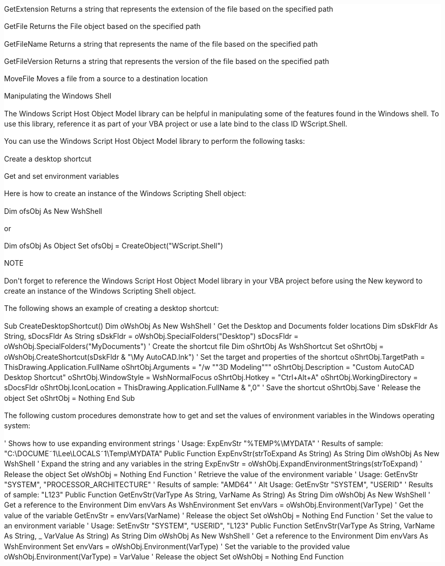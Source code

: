 GetExtension Returns a string that represents the extension of the file based on the specified path

GetFile Returns the File object based on the specified path

GetFileName Returns a string that represents the name of the file based on the specified path

GetFileVersion Returns a string that represents the version of the file based on the specified path

MoveFile Moves a file from a source to a destination location

Manipulating the Windows Shell

The Windows Script Host Object Model library can be helpful in manipulating some of the features found in the Windows shell. To use this library, reference it as part of your VBA project or use a late bind to the class ID WScript.Shell.

You can use the Windows Script Host Object Model library to perform the following tasks:

Create a desktop shortcut

Get and set environment variables

Here is how to create an instance of the Windows Scripting Shell object:

Dim ofsObj As New WshShell

or

Dim ofsObj As Object Set ofsObj = CreateObject("WScript.Shell")

NOTE

Don't forget to reference the Windows Script Host Object Model library in your VBA project before using the New keyword to create an instance of the Windows Scripting Shell object.

The following shows an example of creating a desktop shortcut:

Sub CreateDesktopShortcut() Dim oWshObj As New WshShell ' Get the Desktop and Documents folder locations Dim sDskFldr As String, sDocsFldr As String sDskFldr = oWshObj.SpecialFolders("Desktop") sDocsFldr = oWshObj.SpecialFolders("MyDocuments") ' Create the shortcut file Dim oShrtObj As WshShortcut Set oShrtObj = oWshObj.CreateShortcut(sDskFldr & "\My AutoCAD.lnk") ' Set the target and properties of the shortcut oShrtObj.TargetPath = ThisDrawing.Application.FullName oShrtObj.Arguments = "/w ""3D Modeling""" oShrtObj.Description = "Custom AutoCAD Desktop Shortcut" oShrtObj.WindowStyle = WshNormalFocus oShrtObj.Hotkey = "Ctrl+Alt+A" oShrtObj.WorkingDirectory = sDocsFldr oShrtObj.IconLocation = ThisDrawing.Application.FullName & ",0" ' Save the shortcut oShrtObj.Save ' Release the object Set oShrtObj = Nothing End Sub

The following custom procedures demonstrate how to get and set the values of environment variables in the Windows operating system:

' Shows how to use expanding environment strings ' Usage: ExpEnvStr "%TEMP%\\MYDATA" ' Results of sample: "C:\\DOCUME˜1\\Lee\\LOCALS˜1\\Temp\\MYDATA" Public Function ExpEnvStr(strToExpand As String) As String Dim oWshObj As New WshShell ' Expand the string and any variables in the string ExpEnvStr = oWshObj.ExpandEnvironmentStrings(strToExpand) ' Release the object Set oWshObj = Nothing End Function ' Retrieve the value of the environment variable ' Usage: GetEnvStr "SYSTEM", "PROCESSOR_ARCHITECTURE" ' Results of sample: "AMD64" ' Alt Usage: GetEnvStr "SYSTEM", "USERID" ' Results of sample: "L123" Public Function GetEnvStr(VarType As String, VarName As String) As String Dim oWshObj As New WshShell ' Get a reference to the Environment Dim envVars As WshEnvironment Set envVars = oWshObj.Environment(VarType) ' Get the value of the variable GetEnvStr = envVars(VarName) ' Release the object Set oWshObj = Nothing End Function ' Set the value to an environment variable ' Usage: SetEnvStr "SYSTEM", "USERID", "L123" Public Function SetEnvStr(VarType As String, VarName As String, _ VarValue As String) As String Dim oWshObj As New WshShell ' Get a reference to the Environment Dim envVars As WshEnvironment Set envVars = oWshObj.Environment(VarType) ' Set the variable to the provided value oWshObj.Environment(VarType) = VarValue ' Release the object Set oWshObj = Nothing End Function
